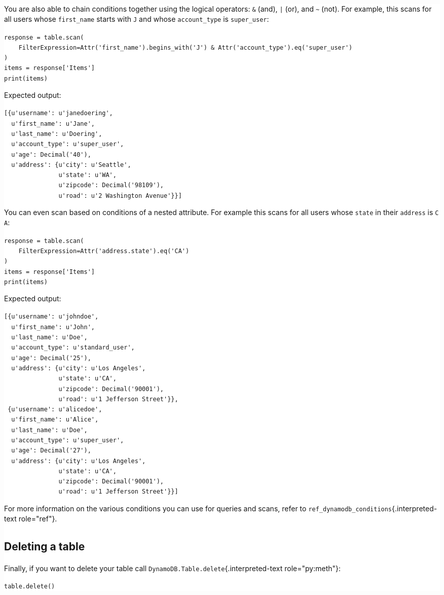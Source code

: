 You are also able to chain conditions together using the logical
operators: `&` (and), `|` (or), and `~` (not). For example, this scans
for all users whose `first_name` starts with `J` and whose
`account_type` is `super_user`:

    response = table.scan(
        FilterExpression=Attr('first_name').begins_with('J') & Attr('account_type').eq('super_user')
    )
    items = response['Items']
    print(items)

Expected output:

    [{u'username': u'janedoering',
      u'first_name': u'Jane',
      u'last_name': u'Doering',
      u'account_type': u'super_user',
      u'age': Decimal('40'),
      u'address': {u'city': u'Seattle',
                   u'state': u'WA',
                   u'zipcode': Decimal('98109'),
                   u'road': u'2 Washington Avenue'}}]

You can even scan based on conditions of a nested attribute. For example
this scans for all users whose `state` in their `address` is `CA`:

    response = table.scan(
        FilterExpression=Attr('address.state').eq('CA')
    )
    items = response['Items']
    print(items)

Expected output:

    [{u'username': u'johndoe',
      u'first_name': u'John',
      u'last_name': u'Doe',
      u'account_type': u'standard_user',
      u'age': Decimal('25'),
      u'address': {u'city': u'Los Angeles',
                   u'state': u'CA',
                   u'zipcode': Decimal('90001'),
                   u'road': u'1 Jefferson Street'}},
     {u'username': u'alicedoe',
      u'first_name': u'Alice',
      u'last_name': u'Doe',
      u'account_type': u'super_user',
      u'age': Decimal('27'),
      u'address': {u'city': u'Los Angeles',
                   u'state': u'CA',
                   u'zipcode': Decimal('90001'),
                   u'road': u'1 Jefferson Street'}}]

For more information on the various conditions you can use for queries
and scans, refer to `ref_dynamodb_conditions`{.interpreted-text
role="ref"}.

## Deleting a table

Finally, if you want to delete your table call
`DynamoDB.Table.delete`{.interpreted-text role="py:meth"}:

    table.delete()
